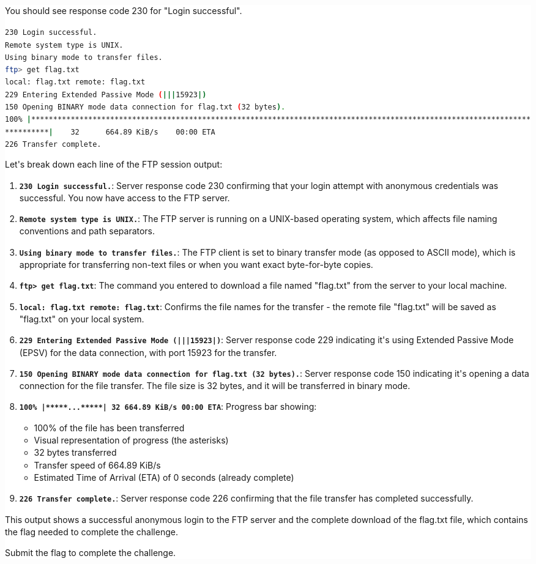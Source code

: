 You should see response code 230 for "Login successful".

```bash 
230 Login successful.
Remote system type is UNIX.
Using binary mode to transfer files.
ftp> get flag.txt
local: flag.txt remote: flag.txt
229 Entering Extended Passive Mode (|||15923|)
150 Opening BINARY mode data connection for flag.txt (32 bytes).
100% |****************************************************************************************************************************|    32      664.89 KiB/s    00:00 ETA
226 Transfer complete.
```

Let's break down each line of the FTP session output:


1. **`230 Login successful.`**: Server response code 230 confirming that your login attempt with anonymous credentials was successful. You now have access to the FTP server.

2. **`Remote system type is UNIX.`**: The FTP server is running on a UNIX-based operating system, which affects file naming conventions and path separators.

3. **`Using binary mode to transfer files.`**: The FTP client is set to binary transfer mode (as opposed to ASCII mode), which is appropriate for transferring non-text files or when you want exact byte-for-byte copies.

4. **`ftp> get flag.txt`**: The command you entered to download a file named "flag.txt" from the server to your local machine.

5. **`local: flag.txt remote: flag.txt`**: Confirms the file names for the transfer - the remote file "flag.txt" will be saved as "flag.txt" on your local system.

6. **`229 Entering Extended Passive Mode (|||15923|)`**: Server response code 229 indicating it's using Extended Passive Mode (EPSV) for the data connection, with port 15923 for the transfer.

7. **`150 Opening BINARY mode data connection for flag.txt (32 bytes).`**: Server response code 150 indicating it's opening a data connection for the file transfer. The file size is 32 bytes, and it will be transferred in binary mode.

8. **`100% |*****...*****| 32 664.89 KiB/s 00:00 ETA`**: Progress bar showing:
   - 100% of the file has been transferred
   - Visual representation of progress (the asterisks)
   - 32 bytes transferred
   - Transfer speed of 664.89 KiB/s
   - Estimated Time of Arrival (ETA) of 0 seconds (already complete)

9. **`226 Transfer complete.`**: Server response code 226 confirming that the file transfer has completed successfully.

This output shows a successful anonymous login to the FTP server and the complete download of the flag.txt file, which contains the flag needed to complete the challenge.

Submit the flag to complete the challenge.

